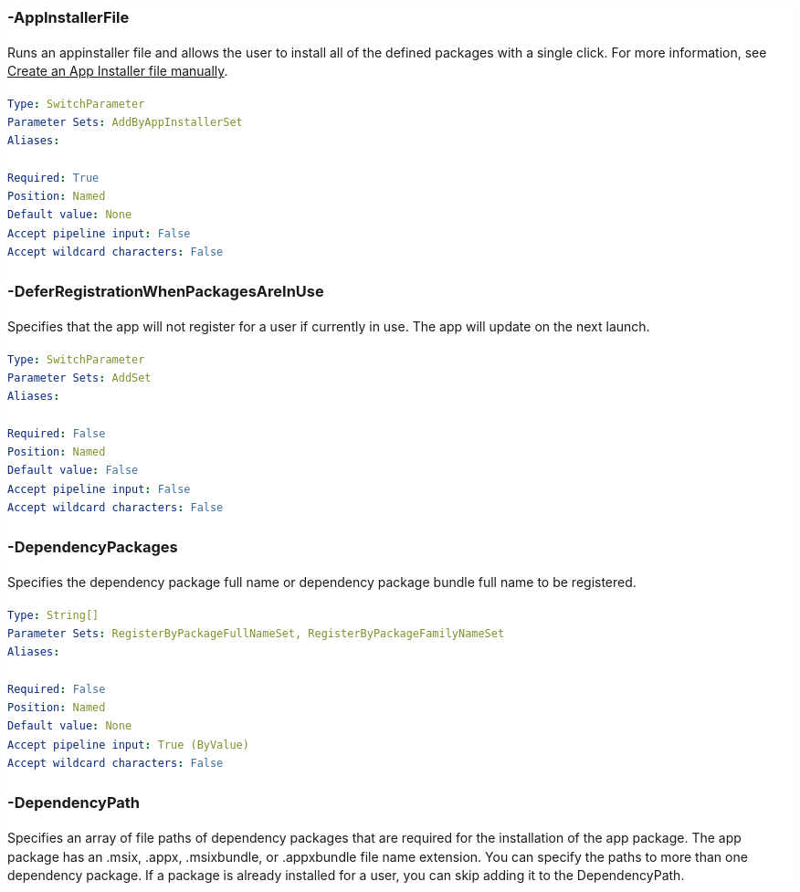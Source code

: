 ### -AppInstallerFile
Runs an appinstaller file and allows the user to install all of the defined packages with a single click.
For more information, see [Create an App Installer file manually](https://github.com/microsoftdocs/msix-docs/blob/master/msix-src/app-installer/how-to-create-appinstaller-file.md).

```yaml
Type: SwitchParameter
Parameter Sets: AddByAppInstallerSet
Aliases:

Required: True
Position: Named
Default value: None
Accept pipeline input: False
Accept wildcard characters: False
```

### -DeferRegistrationWhenPackagesAreInUse
Specifies that the app will not register for a user if currently in use. The app will update on the next launch.


```yaml
Type: SwitchParameter
Parameter Sets: AddSet
Aliases:

Required: False
Position: Named
Default value: False
Accept pipeline input: False
Accept wildcard characters: False
```

### -DependencyPackages
Specifies the dependency package full name or dependency package bundle full name to be registered.

```yaml
Type: String[]
Parameter Sets: RegisterByPackageFullNameSet, RegisterByPackageFamilyNameSet
Aliases:

Required: False
Position: Named
Default value: None
Accept pipeline input: True (ByValue)
Accept wildcard characters: False
```

### -DependencyPath
Specifies an array of file paths of dependency packages that  are required for the installation of the app package.
The app package has an .msix, .appx, .msixbundle, or .appxbundle file name extension. You can specify the paths to more than one dependency package.
If a package is already installed for a user, you can skip adding it to the DependencyPath.
